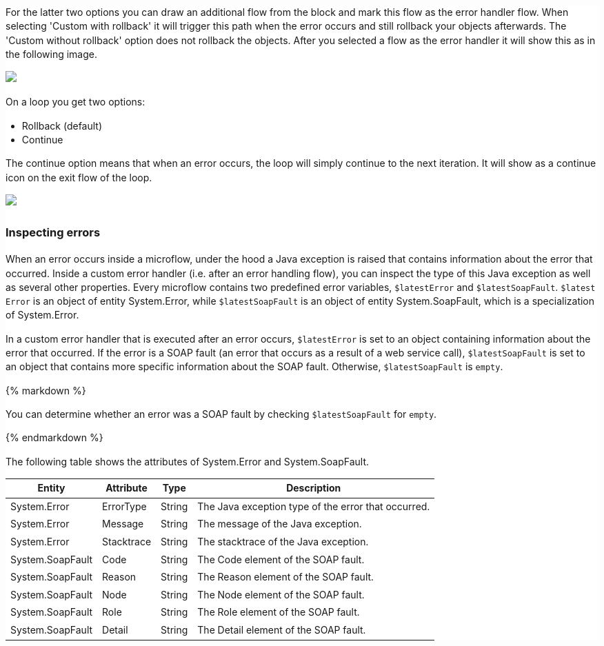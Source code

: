 For the latter two options you can draw an additional flow from the block and mark this flow as the error handler flow. When selecting 'Custom with rollback' it will trigger this path when the error occurs and still rollback your objects afterwards. The 'Custom without rollback' option does not rollback the objects. After you selected a flow as the error handler it will show this as in the following image.

![](attachments/819203/918247.png)

On a loop you get two options:

*   Rollback (default)
*   Continue

The continue option means that when an error occurs, the loop will simply continue to the next iteration. It will show as a continue icon on the exit flow of the loop.

![](attachments/819203/918246.png)

### Inspecting errors

When an error occurs inside a microflow, under the hood a Java exception is raised that contains information about the error that occurred. Inside a custom error handler (i.e. after an error handling flow), you can inspect the type of this Java exception as well as several other properties. Every microflow contains two predefined error variables, `$latestError` and `$latestSoapFault`. `$latestError` is an object of entity System.Error, while `$latestSoapFault` is an object of entity System.SoapFault, which is a specialization of System.Error.

In a custom error handler that is executed after an error occurs, `$latestError` is set to an object containing information about the error that occurred. If the error is a SOAP fault (an error that occurs as a result of a web service call), `$latestSoapFault` is set to an object that contains more specific information about the SOAP fault. Otherwise, `$latestSoapFault` is `empty`.

<div class="alert alert-success">{% markdown %}

You can determine whether an error was a SOAP fault by checking `$latestSoapFault` for `empty`.

{% endmarkdown %}</div>

The following table shows the attributes of System.Error and System.SoapFault.

<table><thead><tr><th class="confluenceTh">Entity</th><th class="confluenceTh">Attribute</th><th class="confluenceTh">Type</th><th class="confluenceTh">Description</th></tr></thead><tbody><tr><td class="confluenceTd">System.Error</td><td class="confluenceTd">ErrorType</td><td class="confluenceTd">String</td><td class="confluenceTd">The Java exception type of the error that occurred.</td></tr><tr><td class="confluenceTd">System.Error</td><td class="confluenceTd">Message</td><td class="confluenceTd">String</td><td class="confluenceTd">The message of the Java exception.</td></tr><tr><td class="confluenceTd">System.Error</td><td class="confluenceTd">Stacktrace</td><td class="confluenceTd">String</td><td class="confluenceTd">The stacktrace of the Java exception.</td></tr><tr><td class="confluenceTd">System.SoapFault</td><td class="confluenceTd">Code</td><td class="confluenceTd">String</td><td class="confluenceTd">The Code element of the SOAP fault.</td></tr><tr><td class="confluenceTd">System.SoapFault</td><td class="confluenceTd">Reason</td><td class="confluenceTd">String</td><td class="confluenceTd">The Reason element of the SOAP fault.</td></tr><tr><td class="confluenceTd">System.SoapFault</td><td class="confluenceTd">Node</td><td class="confluenceTd">String</td><td class="confluenceTd">The Node element of the SOAP fault.</td></tr><tr><td class="confluenceTd">System.SoapFault</td><td class="confluenceTd">Role</td><td class="confluenceTd">String</td><td class="confluenceTd">The Role element of the SOAP fault.</td></tr><tr><td class="confluenceTd">System.SoapFault</td><td class="confluenceTd">Detail</td><td class="confluenceTd">String</td><td class="confluenceTd">The Detail element of the SOAP fault.</td></tr></tbody></table>
